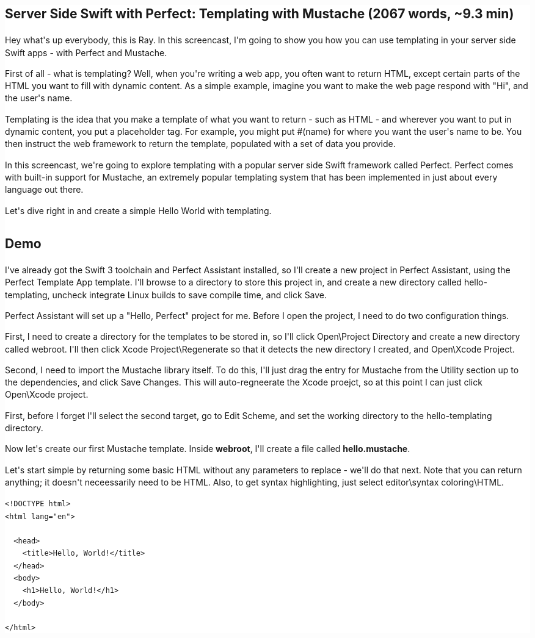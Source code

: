 ## Server Side Swift with Perfect: Templating with Mustache (2067 words, ~9.3 min)

Hey what's up everybody, this is Ray. In this screencast, I'm going to show you how you can use templating in your server side Swift apps - with Perfect and Mustache.

First of all - what is templating? Well, when you're writing a web app, you often want to return HTML, except certain parts of the HTML you want to fill with dynamic content. As a simple example, imagine you want to make the web page respond with "Hi", and the user's name.

Templating is the idea that you make a template of what you want to return - such as HTML - and wherever you want to put in dynamic content, you put a placeholder tag. For example, you might put #(name) for where you want the user's name to be. You then instruct the web framework to return the template, populated with a set of data you provide.

In this screencast, we're going to explore templating with a popular server side Swift framework called Perfect. Perfect comes with built-in support for Mustache, an extremely popular templating system that has been implemented in just about every language out there. 

Let's dive right in and create a simple Hello World with templating.

## Demo

I've already got the Swift 3 toolchain and Perfect Assistant installed, so I'll create a new project in Perfect Assistant, using the Perfect Template App template. I'll browse to a directory to store this project in, and create a new directory called hello-templating, uncheck integrate Linux builds to save compile time, and click Save.

Perfect Assistant will set up a "Hello, Perfect" project for me. Before I open the project, I need to do two configuration things.

First, I need to create a directory for the templates to be stored in, so I'll click Open\Project Directory and create a new directory called webroot. I'll then click Xcode Project\Regenerate so that it detects the new directory I created, and Open\Xcode Project. 

Second, I need to import the Mustache library itself. To do this, I'll just drag the entry for Mustache from the Utility section up to the dependencies, and click Save Changes. This will auto-regneerate the Xcode proejct, so at this point I can just click Open\Xcode project.

First, before I forget I'll select the second target, go to Edit Scheme, and set the working directory to the hello-templating directory.

Now let's create our first Mustache template. Inside **webroot**, I'll create a file called **hello.mustache**. 

Let's start simple by returning some basic HTML without any parameters to replace - we'll do that next. Note that you can return anything; it doesn't neceessarily need to be HTML. Also, to get syntax highlighting, just select editor\syntax coloring\HTML. 

```
<!DOCTYPE html>
<html lang="en">

  <head>
    <title>Hello, World!</title>
  </head>
  <body>
    <h1>Hello, World!</h1>
  </body>

</html>
```
